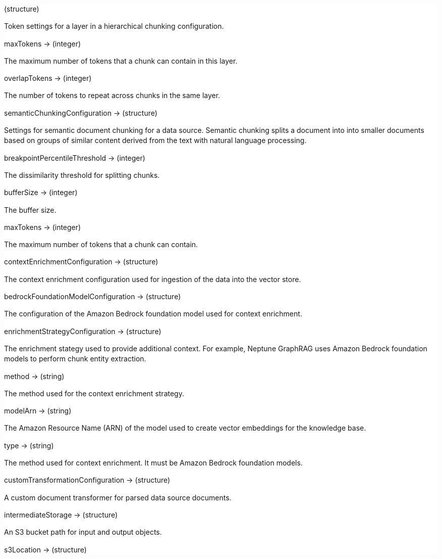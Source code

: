 (structure)

Token settings for a layer in a hierarchical chunking configuration.

maxTokens -> (integer)

The maximum number of tokens that a chunk can contain in this layer.

overlapTokens -> (integer)

The number of tokens to repeat across chunks in the same layer.

semanticChunkingConfiguration -> (structure)

Settings for semantic document chunking for a data source. Semantic chunking splits a document into into smaller documents based on groups of similar content derived from the text with natural language processing.

breakpointPercentileThreshold -> (integer)

The dissimilarity threshold for splitting chunks.

bufferSize -> (integer)

The buffer size.

maxTokens -> (integer)

The maximum number of tokens that a chunk can contain.

contextEnrichmentConfiguration -> (structure)

The context enrichment configuration used for ingestion of the data into the vector store.

bedrockFoundationModelConfiguration -> (structure)

The configuration of the Amazon Bedrock foundation model used for context enrichment.

enrichmentStrategyConfiguration -> (structure)

The enrichment stategy used to provide additional context. For example, Neptune GraphRAG uses Amazon Bedrock foundation models to perform chunk entity extraction.

method -> (string)

The method used for the context enrichment strategy.

modelArn -> (string)

The Amazon Resource Name (ARN) of the model used to create vector embeddings for the knowledge base.

type -> (string)

The method used for context enrichment. It must be Amazon Bedrock foundation models.

customTransformationConfiguration -> (structure)

A custom document transformer for parsed data source documents.

intermediateStorage -> (structure)

An S3 bucket path for input and output objects.

s3Location -> (structure)
